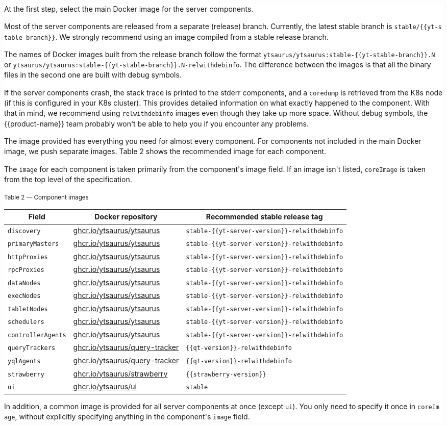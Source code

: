 At the first step, select the main Docker image for the server components.

Most of the server components are released from a separate (release) branch. Currently, the latest stable branch is `stable/{{yt-stable-branch}}`. We strongly recommend using an image compiled from a stable release branch.

The names of Docker images built from the release branch follow the format `ytsaurus/ytsaurus:stable-{{yt-stable-branch}}.N` or `ytsaurus/ytsaurus:stable-{{yt-stable-branch}}.N-relwithdebinfo`. The difference between the images is that all the binary files in the second one are built with debug symbols.

If the server components crash, the stack trace is printed to the stderr components, and a `coredump` is retrieved from the K8s node (if this is configured in your K8s cluster). This provides detailed information on what exactly happened to the component. With that in mind, we recommend using `relwithdebinfo` images even though they take up more space. Without debug symbols, the {{product-name}} team probably won't be able to help you if you encounter any problems.

The image provided has everything you need for almost every component. For components not included in the main Docker image, we push separate images. Table 2 shows the recommended image for each component.

The `image` for each component is taken primarily from the component's image field. If an image isn't listed, `coreImage` is taken from the top level of the specification.


<small>Table 2 — Component images </small>

| **Field** | **Docker repository** | **Recommended stable release tag** |
| ------------------- | --------------- | ----------------------------- |
| `discovery` | [ghcr.io/ytsaurus/ytsaurus](https://github.com/ytsaurus/ytsaurus/pkgs/container/ytsaurus) | `stable-{{yt-server-version}}-relwithdebinfo` |
| `primaryMasters` | [ghcr.io/ytsaurus/ytsaurus](https://github.com/ytsaurus/ytsaurus/pkgs/container/ytsaurus) | `stable-{{yt-server-version}}-relwithdebinfo` |
| `httpProxies` | [ghcr.io/ytsaurus/ytsaurus](https://github.com/ytsaurus/ytsaurus/pkgs/container/ytsaurus) | `stable-{{yt-server-version}}-relwithdebinfo` |
| `rpcProxies` | [ghcr.io/ytsaurus/ytsaurus](https://github.com/ytsaurus/ytsaurus/pkgs/container/ytsaurus) | `stable-{{yt-server-version}}-relwithdebinfo` |
| `dataNodes` | [ghcr.io/ytsaurus/ytsaurus](https://github.com/ytsaurus/ytsaurus/pkgs/container/ytsaurus) | `stable-{{yt-server-version}}-relwithdebinfo` |
| `execNodes` | [ghcr.io/ytsaurus/ytsaurus](https://github.com/ytsaurus/ytsaurus/pkgs/container/ytsaurus) | `stable-{{yt-server-version}}-relwithdebinfo` |
| `tabletNodes` | [ghcr.io/ytsaurus/ytsaurus](https://github.com/ytsaurus/ytsaurus/pkgs/container/ytsaurus) | `stable-{{yt-server-version}}-relwithdebinfo` |
| `schedulers` | [ghcr.io/ytsaurus/ytsaurus](https://github.com/ytsaurus/ytsaurus/pkgs/container/ytsaurus) | `stable-{{yt-server-version}}-relwithdebinfo` |
| `controllerAgents` | [ghcr.io/ytsaurus/ytsaurus](https://github.com/ytsaurus/ytsaurus/pkgs/container/ytsaurus) | `stable-{{yt-server-version}}-relwithdebinfo` |
| `queryTrackers` | [ghcr.io/ytsaurus/query-tracker](https://github.com/ytsaurus/ytsaurus/pkgs/container/query-tracker) | `{{qt-version}}-relwithdebinfo` |
| `yqlAgents` | [ghcr.io/ytsaurus/query-tracker](https://github.com/ytsaurus/ytsaurus/pkgs/container/query-tracker) | `{{qt-version}}-relwithdebinfo` |
| `strawberry` | [ghcr.io/ytsaurus/strawberry](https://github.com/ytsaurus/ytsaurus/pkgs/container/strawberry) | `{{strawberry-version}}` |
| `ui` | [ghcr.io/ytsaurus/ui](https://github.com/ytsaurus/ytsaurus-ui/pkgs/container/ui) | `stable` |

In addition, a common image is provided for all server components at once (except `ui`). You only need to specify it once in `coreImage`, without explicitly specifying anything in the component's `image` field.
